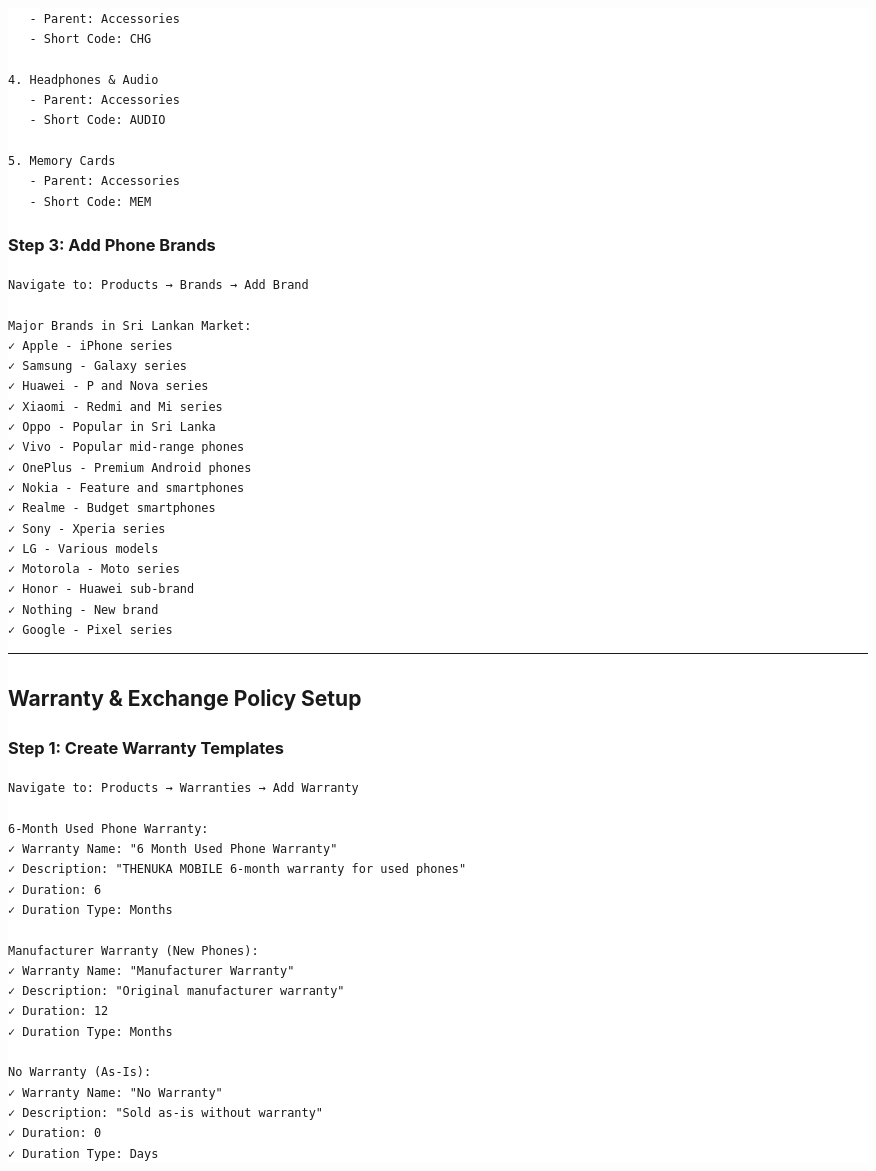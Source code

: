 ```
   - Parent: Accessories
   - Short Code: CHG

4. Headphones & Audio
   - Parent: Accessories
   - Short Code: AUDIO

5. Memory Cards
   - Parent: Accessories
   - Short Code: MEM
```

### Step 3: Add Phone Brands
```
Navigate to: Products → Brands → Add Brand

Major Brands in Sri Lankan Market:
✓ Apple - iPhone series
✓ Samsung - Galaxy series
✓ Huawei - P and Nova series
✓ Xiaomi - Redmi and Mi series
✓ Oppo - Popular in Sri Lanka
✓ Vivo - Popular mid-range phones
✓ OnePlus - Premium Android phones
✓ Nokia - Feature and smartphones
✓ Realme - Budget smartphones
✓ Sony - Xperia series
✓ LG - Various models
✓ Motorola - Moto series
✓ Honor - Huawei sub-brand
✓ Nothing - New brand
✓ Google - Pixel series
```

---

## Warranty & Exchange Policy Setup

### Step 1: Create Warranty Templates
```
Navigate to: Products → Warranties → Add Warranty

6-Month Used Phone Warranty:
✓ Warranty Name: "6 Month Used Phone Warranty"
✓ Description: "THENUKA MOBILE 6-month warranty for used phones"
✓ Duration: 6
✓ Duration Type: Months

Manufacturer Warranty (New Phones):
✓ Warranty Name: "Manufacturer Warranty"
✓ Description: "Original manufacturer warranty"
✓ Duration: 12
✓ Duration Type: Months

No Warranty (As-Is):
✓ Warranty Name: "No Warranty"
✓ Description: "Sold as-is without warranty"
✓ Duration: 0
✓ Duration Type: Days
```
